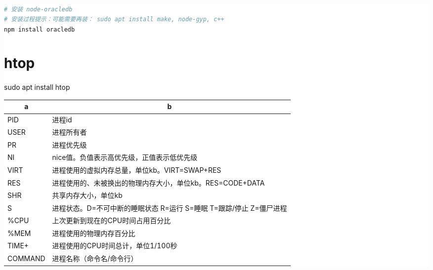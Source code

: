 ```bash
# 安装 node-oracledb
# 安装过程提示：可能需要再装： sudo apt install make, node-gyp, c++
npm install oracledb
```

# htop

sudo apt install htop

|a|b|
|-|-|
|PID|进程id|
|USER|进程所有者|
|PR|进程优先级|
|NI|nice值。负值表示高优先级，正值表示低优先级|
|VIRT|进程使用的虚拟内存总量，单位kb。VIRT=SWAP+RES|
|RES|进程使用的、未被换出的物理内存大小，单位kb。RES=CODE+DATA|
|SHR|共享内存大小，单位kb|
|S|进程状态。D=不可中断的睡眠状态 R=运行 S=睡眠 T=跟踪/停止 Z=僵尸进程|
|%CPU|上次更新到现在的CPU时间占用百分比|
|%MEM|进程使用的物理内存百分比|
|TIME+|进程使用的CPU时间总计，单位1/100秒|
|COMMAND|进程名称（命令名/命令行）|
